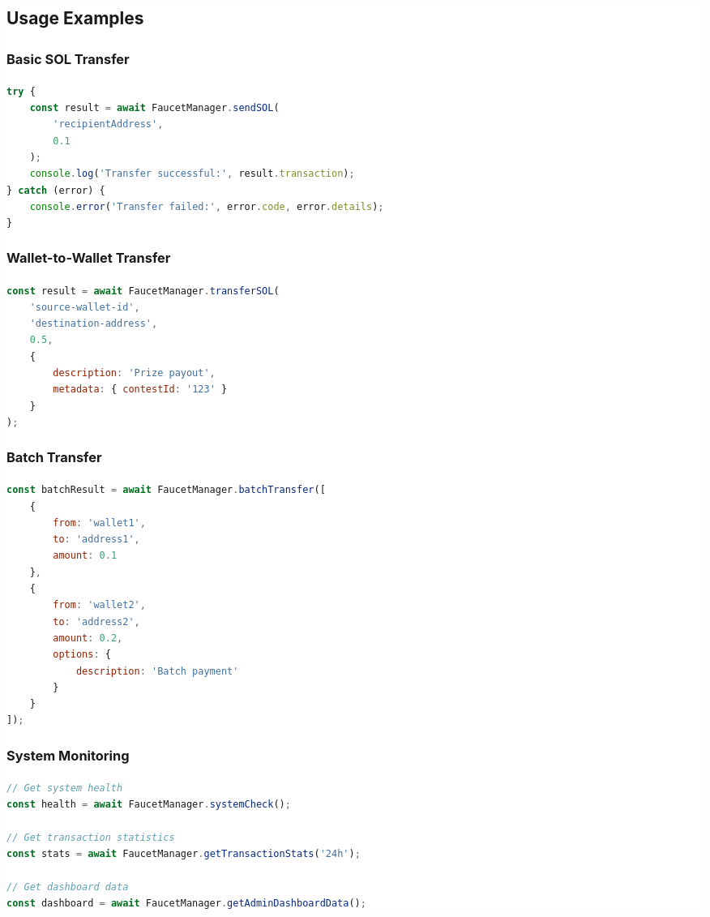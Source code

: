 ## Usage Examples

### Basic SOL Transfer
```javascript
try {
    const result = await FaucetManager.sendSOL(
        'recipientAddress',
        0.1
    );
    console.log('Transfer successful:', result.transaction);
} catch (error) {
    console.error('Transfer failed:', error.code, error.details);
}
```

### Wallet-to-Wallet Transfer
```javascript
const result = await FaucetManager.transferSOL(
    'source-wallet-id',
    'destination-address',
    0.5,
    {
        description: 'Prize payout',
        metadata: { contestId: '123' }
    }
);
```

### Batch Transfer
```javascript
const batchResult = await FaucetManager.batchTransfer([
    {
        from: 'wallet1',
        to: 'address1',
        amount: 0.1
    },
    {
        from: 'wallet2',
        to: 'address2',
        amount: 0.2,
        options: {
            description: 'Batch payment'
        }
    }
]);
```

### System Monitoring
```javascript
// Get system health
const health = await FaucetManager.systemCheck();

// Get transaction statistics
const stats = await FaucetManager.getTransactionStats('24h');

// Get dashboard data
const dashboard = await FaucetManager.getAdminDashboardData();
```
